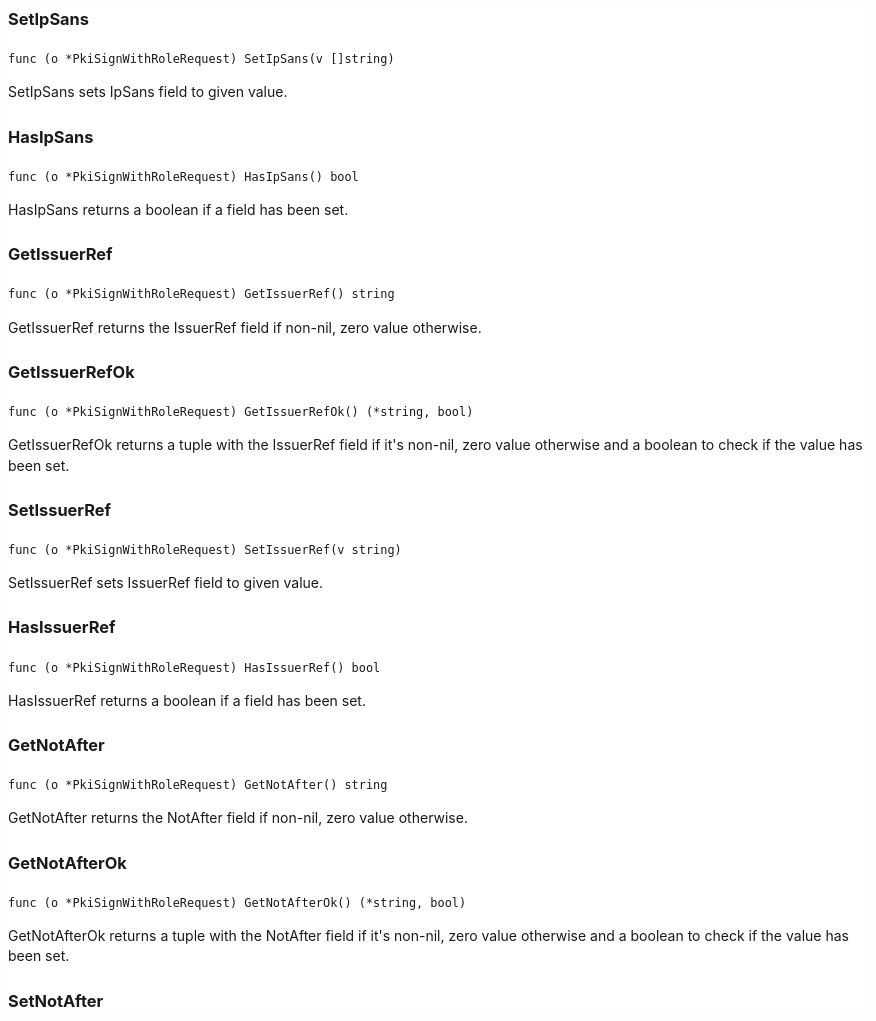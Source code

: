 ### SetIpSans

`func (o *PkiSignWithRoleRequest) SetIpSans(v []string)`

SetIpSans sets IpSans field to given value.


### HasIpSans

`func (o *PkiSignWithRoleRequest) HasIpSans() bool`

HasIpSans returns a boolean if a field has been set.




### GetIssuerRef

`func (o *PkiSignWithRoleRequest) GetIssuerRef() string`

GetIssuerRef returns the IssuerRef field if non-nil, zero value otherwise.

### GetIssuerRefOk

`func (o *PkiSignWithRoleRequest) GetIssuerRefOk() (*string, bool)`

GetIssuerRefOk returns a tuple with the IssuerRef field if it's non-nil, zero value otherwise
and a boolean to check if the value has been set.

### SetIssuerRef

`func (o *PkiSignWithRoleRequest) SetIssuerRef(v string)`

SetIssuerRef sets IssuerRef field to given value.


### HasIssuerRef

`func (o *PkiSignWithRoleRequest) HasIssuerRef() bool`

HasIssuerRef returns a boolean if a field has been set.




### GetNotAfter

`func (o *PkiSignWithRoleRequest) GetNotAfter() string`

GetNotAfter returns the NotAfter field if non-nil, zero value otherwise.

### GetNotAfterOk

`func (o *PkiSignWithRoleRequest) GetNotAfterOk() (*string, bool)`

GetNotAfterOk returns a tuple with the NotAfter field if it's non-nil, zero value otherwise
and a boolean to check if the value has been set.

### SetNotAfter
